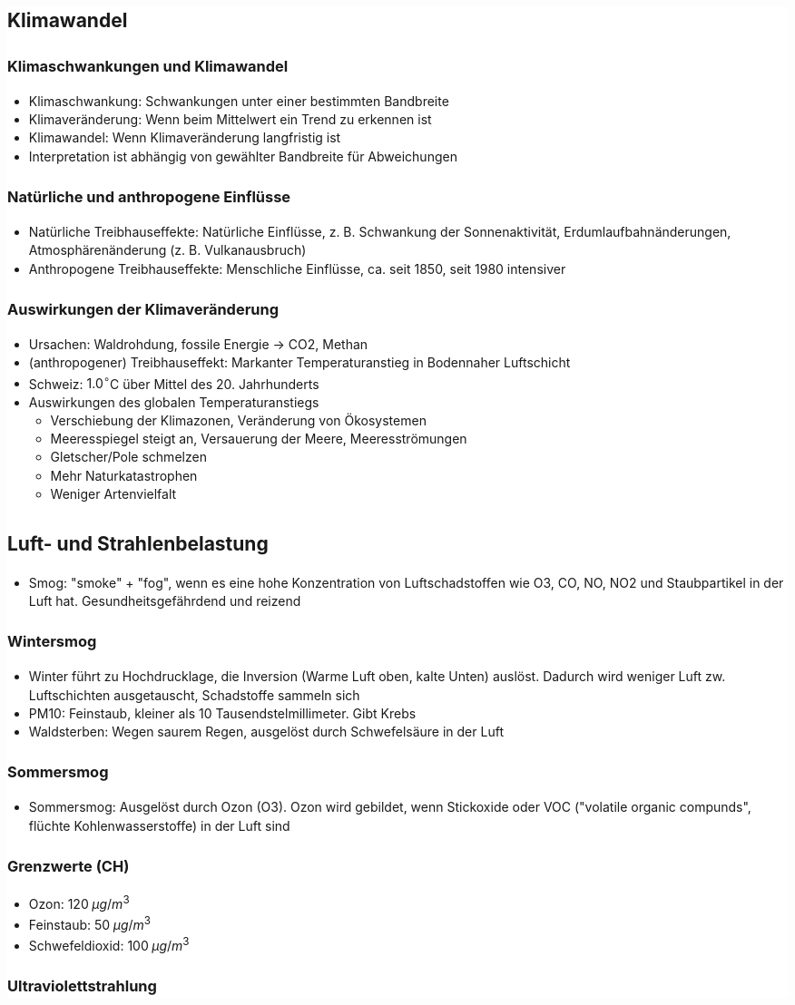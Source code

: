 ## Klimawandel

### Klimaschwankungen und Klimawandel

* Klimaschwankung: Schwankungen unter einer bestimmten Bandbreite
* Klimaveränderung: Wenn beim Mittelwert ein Trend zu erkennen ist
* Klimawandel: Wenn Klimaveränderung langfristig ist
* Interpretation ist abhängig von gewählter Bandbreite für Abweichungen

### Natürliche und anthropogene Einflüsse

* Natürliche Treibhauseffekte: Natürliche Einflüsse, z. B. Schwankung der Sonnenaktivität, Erdumlaufbahnänderungen, Atmosphärenänderung (z. B. Vulkanausbruch)
* Anthropogene Treibhauseffekte: Menschliche Einflüsse, ca. seit 1850, seit 1980 intensiver

### Auswirkungen der Klimaveränderung

* Ursachen: Waldrohdung, fossile Energie -> CO2, Methan
* (anthropogener) Treibhauseffekt: Markanter Temperaturanstieg in Bodennaher Luftschicht
* Schweiz: $1.0^{\circ}$C über Mittel des 20. Jahrhunderts
* Auswirkungen des globalen Temperaturanstiegs
    * Verschiebung der Klimazonen, Veränderung von Ökosystemen
    * Meeresspiegel steigt an, Versauerung der Meere, Meeresströmungen
    * Gletscher/Pole schmelzen
    * Mehr Naturkatastrophen
    * Weniger Artenvielfalt

## Luft- und Strahlenbelastung

* Smog: "smoke" + "fog", wenn es eine hohe Konzentration von Luftschadstoffen wie O3, CO, NO, NO2 und Staubpartikel in der Luft hat. Gesundheitsgefährdend und reizend

### Wintersmog

* Winter führt zu Hochdrucklage, die Inversion (Warme Luft oben, kalte Unten) auslöst. Dadurch wird weniger Luft zw. Luftschichten ausgetauscht, Schadstoffe sammeln sich
* PM10: Feinstaub, kleiner als 10 Tausendstelmillimeter. Gibt Krebs
* Waldsterben: Wegen saurem Regen, ausgelöst durch Schwefelsäure in der Luft

### Sommersmog

* Sommersmog: Ausgelöst durch Ozon (O3). Ozon wird gebildet, wenn Stickoxide oder VOC ("volatile organic compunds", flüchte Kohlenwasserstoffe) in der Luft sind

### Grenzwerte (CH)

* Ozon: $120\;\mu g/m^3$
* Feinstaub: $50\;\mu g/m^3$
* Schwefeldioxid: $100\;\mu g/m^3$

### Ultraviolettstrahlung
